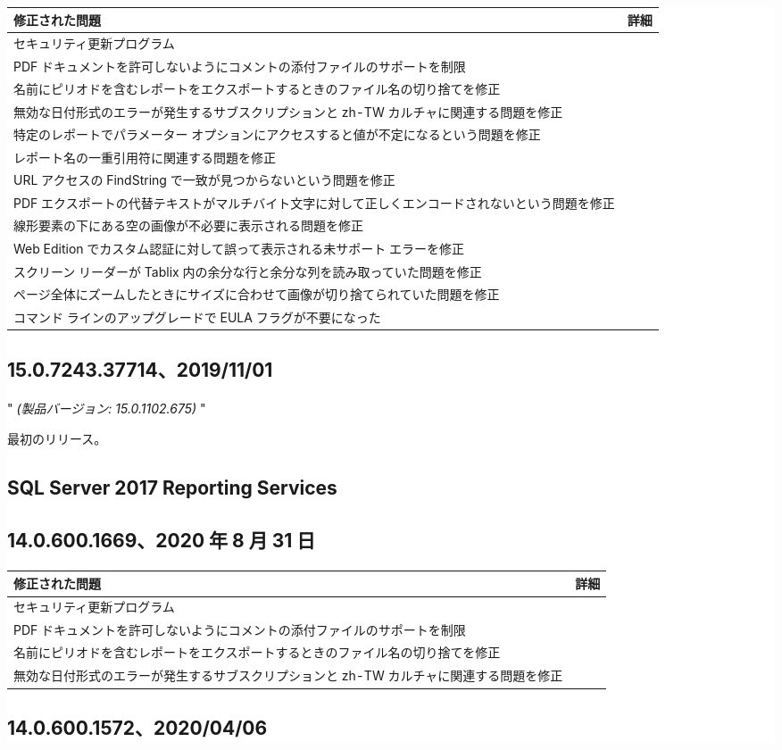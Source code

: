 | 修正された問題 | 詳細 |
| :---------- | :------ |
| セキュリティ更新プログラム  | &nbsp; |
| PDF ドキュメントを許可しないようにコメントの添付ファイルのサポートを制限  | &nbsp; |
| 名前にピリオドを含むレポートをエクスポートするときのファイル名の切り捨てを修正  | &nbsp; |
| 無効な日付形式のエラーが発生するサブスクリプションと zh-TW カルチャに関連する問題を修正  | &nbsp; |
| 特定のレポートでパラメーター オプションにアクセスすると値が不定になるという問題を修正  | &nbsp; |
| レポート名の一重引用符に関連する問題を修正  | &nbsp; |
| URL アクセスの FindString で一致が見つからないという問題を修正  | &nbsp; |
| PDF エクスポートの代替テキストがマルチバイト文字に対して正しくエンコードされないという問題を修正  | &nbsp; |
| 線形要素の下にある空の画像が不必要に表示される問題を修正  | &nbsp; |
| Web Edition でカスタム認証に対して誤って表示される未サポート エラーを修正  | &nbsp; |
| スクリーン リーダーが Tablix 内の余分な行と余分な列を読み取っていた問題を修正  | &nbsp; |
| ページ全体にズームしたときにサイズに合わせて画像が切り捨てられていた問題を修正  | &nbsp; |
| コマンド ラインのアップグレードで EULA フラグが不要になった  | &nbsp; |

## <a name="150724337714-20191101"></a>15.0.7243.37714、2019/11/01
" *(製品バージョン: 15.0.1102.675)* "

最初のリリース。


## <a name="sql-server-2017-reporting-services"></a>SQL Server 2017 Reporting Services

## <a name="1406001669-20200831"></a>14.0.600.1669、2020 年 8 月 31 日 

| 修正された問題 | 詳細 |
| :---------- | :------ |
| セキュリティ更新プログラム  | &nbsp; |
| PDF ドキュメントを許可しないようにコメントの添付ファイルのサポートを制限  | &nbsp; |
| 名前にピリオドを含むレポートをエクスポートするときのファイル名の切り捨てを修正  | &nbsp; |
| 無効な日付形式のエラーが発生するサブスクリプションと zh-TW カルチャに関連する問題を修正  | &nbsp; |

## <a name="1406001572-20200406"></a>14.0.600.1572、2020/04/06 
